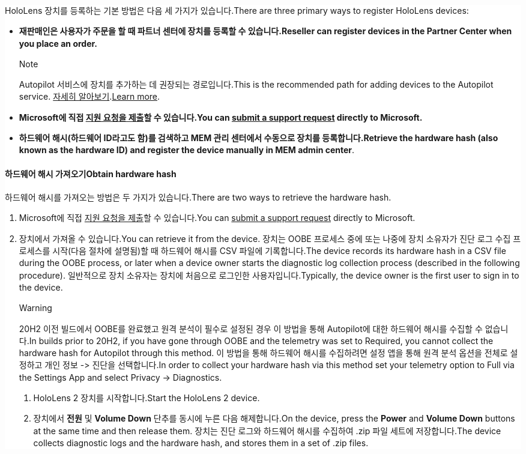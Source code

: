 <span data-ttu-id="180d2-170">HoloLens 장치를 등록하는 기본 방법은 다음 세 가지가 있습니다.</span><span class="sxs-lookup"><span data-stu-id="180d2-170">There are three primary ways to register HoloLens devices:</span></span>

 - <span data-ttu-id="180d2-171">**재판매인은 사용자가 주문을 할 때 파트너 센터에 장치를 등록할 수 있습니다.**</span><span class="sxs-lookup"><span data-stu-id="180d2-171">**Reseller can register devices in the Partner Center when you place an order.**</span></span>

   > [!NOTE]  
   > <span data-ttu-id="180d2-172">Autopilot 서비스에 장치를 추가하는 데 권장되는 경로입니다.</span><span class="sxs-lookup"><span data-stu-id="180d2-172">This is the recommended path for adding devices to the Autopilot service.</span></span> <span data-ttu-id="180d2-173">[자세히 알아보기](/mem/autopilot/partner-registration).</span><span class="sxs-lookup"><span data-stu-id="180d2-173">[Learn more](/mem/autopilot/partner-registration).</span></span>  

 - <span data-ttu-id="180d2-174">**Microsoft에 직접 [지원 요청을 제출](hololens2-autopilot-registration-support.md)할 수 있습니다.**</span><span class="sxs-lookup"><span data-stu-id="180d2-174">**You can [submit a support request](hololens2-autopilot-registration-support.md) directly to Microsoft.**</span></span>
 - <span data-ttu-id="180d2-175">**하드웨어 해시(하드웨어 ID라고도 함)를 검색하고 MEM 관리 센터에서 수동으로 장치를 등록합니다.**</span><span class="sxs-lookup"><span data-stu-id="180d2-175">**Retrieve the hardware hash (also known as the hardware ID) and register the device manually in MEM admin center**.</span></span>

#### <a name="obtain-hardware-hash"></a><span data-ttu-id="180d2-176">하드웨어 해시 가져오기</span><span class="sxs-lookup"><span data-stu-id="180d2-176">Obtain hardware hash</span></span>
<span data-ttu-id="180d2-177">하드웨어 해시를 가져오는 방법은 두 가지가 있습니다.</span><span class="sxs-lookup"><span data-stu-id="180d2-177">There are two ways to retrieve the hardware hash.</span></span>
1. <span data-ttu-id="180d2-178">Microsoft에 직접 [지원 요청을 제출](hololens2-autopilot-registration-support.md)할 수 있습니다.</span><span class="sxs-lookup"><span data-stu-id="180d2-178">You can [submit a support request](hololens2-autopilot-registration-support.md) directly to Microsoft.</span></span>
2. <span data-ttu-id="180d2-179">장치에서 가져올 수 있습니다.</span><span class="sxs-lookup"><span data-stu-id="180d2-179">You can retrieve it from the device.</span></span> <span data-ttu-id="180d2-180">장치는 OOBE 프로세스 중에 또는 나중에 장치 소유자가 진단 로그 수집 프로세스를 시작(다음 절차에 설명됨)할 때 하드웨어 해시를 CSV 파일에 기록합니다.</span><span class="sxs-lookup"><span data-stu-id="180d2-180">The device records its hardware hash in a CSV file during the OOBE process, or later when a device owner starts the diagnostic log collection process (described in the following procedure).</span></span> <span data-ttu-id="180d2-181">일반적으로 장치 소유자는 장치에 처음으로 로그인한 사용자입니다.</span><span class="sxs-lookup"><span data-stu-id="180d2-181">Typically, the device owner is the first user to sign in to the device.</span></span>
     > [!WARNING]
     > <span data-ttu-id="180d2-182">20H2 이전 빌드에서 OOBE를 완료했고 원격 분석이 필수로 설정된 경우 이 방법을 통해 Autopilot에 대한 하드웨어 해시를 수집할 수 없습니다.</span><span class="sxs-lookup"><span data-stu-id="180d2-182">In builds prior to 20H2, if you have gone through OOBE and the telemetry was set to Required, you cannot collect the hardware hash for Autopilot through this method.</span></span> <span data-ttu-id="180d2-183">이 방법을 통해 하드웨어 해시를 수집하려면 설정 앱을 통해 원격 분석 옵션을 전체로 설정하고 개인 정보 -> 진단을 선택합니다.</span><span class="sxs-lookup"><span data-stu-id="180d2-183">In          order to collect your hardware hash via this method set your telemetry option to Full via the Settings App and select Privacy -> Diagnostics.</span></span>

    1. <span data-ttu-id="180d2-184">HoloLens 2 장치를 시작합니다.</span><span class="sxs-lookup"><span data-stu-id="180d2-184">Start the HoloLens 2 device.</span></span>

    1. <span data-ttu-id="180d2-185">장치에서 **전원** 및 **Volume Down** 단추를 동시에 누른 다음 해제합니다.</span><span class="sxs-lookup"><span data-stu-id="180d2-185">On the device, press the **Power** and **Volume Down** buttons at the same time and then release them.</span></span> <span data-ttu-id="180d2-186">장치는 진단 로그와 하드웨어 해시를 수집하여 .zip 파일 세트에 저장합니다.</span><span class="sxs-lookup"><span data-stu-id="180d2-186">The device collects diagnostic logs and the hardware hash, and stores them in a set of .zip files.</span></span>

